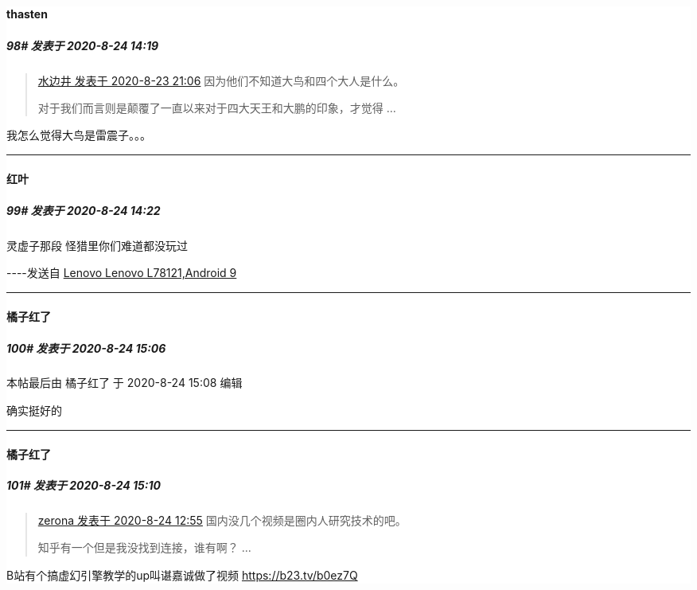 ####  thasten  
##### 98#       发表于 2020-8-24 14:19



<blockquote><a href="httphttps://bbs.saraba1st.com/2b/forum.php?mod=redirect&amp;goto=findpost&amp;pid=48528230&amp;ptid=1956135" target="_blank">水边井 发表于 2020-8-23 21:06</a>
因为他们不知道大鸟和四个大人是什么。

对于我们而言则是颠覆了一直以来对于四大天王和大鹏的印象，才觉得 ...</blockquote>
我怎么觉得大鸟是雷震子。。。







-----

####  红叶  
##### 99#       发表于 2020-8-24 14:22




灵虚子那段 怪猎里你们难道都没玩过


----发送自 [Lenovo Lenovo L78121,Android 9](http://stage1.5j4m.com/?1.36)







-----

####  橘子红了  
##### 100#       发表于 2020-8-24 15:06



 本帖最后由 橘子红了 于 2020-8-24 15:08 编辑 

确实挺好的







-----

####  橘子红了  
##### 101#       发表于 2020-8-24 15:10



<blockquote><a href="httphttps://bbs.saraba1st.com/2b/forum.php?mod=redirect&amp;goto=findpost&amp;pid=48533875&amp;ptid=1956135" target="_blank">zerona 发表于 2020-8-24 12:55</a>
国内没几个视频是圈内人研究技术的吧。


知乎有一个但是我没找到连接，谁有啊？ ...</blockquote>
B站有个搞虚幻引擎教学的up叫谌嘉诚做了视频
https://b23.tv/b0ez7Q

